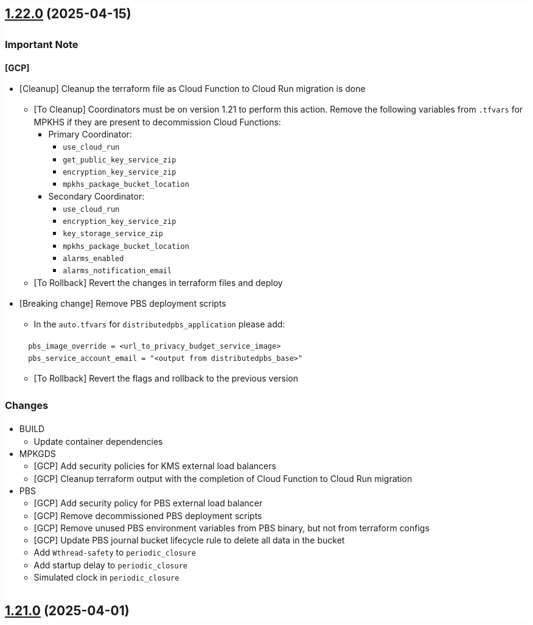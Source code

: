 ## [1.22.0](https://github.com/privacysandbox/coordinator-services-and-shared-libraries/compare/v1.21.0...v1.22.0) (2025-04-15)
### Important Note
**[GCP]**
- [Cleanup] Cleanup the terraform file as Cloud Function to Cloud Run migration is done
  - [To Cleanup] Coordinators must be on version 1.21 to perform this action. Remove the following variables from `.tfvars` for MPKHS if they are present to decommission Cloud Functions:
    - Primary Coordinator:
      - `use_cloud_run`
      - `get_public_key_service_zip`
      - `encryption_key_service_zip`
      - `mpkhs_package_bucket_location`
    - Secondary Coordinator:
      - `use_cloud_run`
      - `encryption_key_service_zip`
      - `key_storage_service_zip`
      - `mpkhs_package_bucket_location`
      - `alarms_enabled`
      - `alarms_notification_email`
  - [To Rollback] Revert the changes in terraform files and deploy

- [Breaking change] Remove PBS deployment scripts
  - In the `auto.tfvars` for `distributedpbs_application` please add:
  ```
    pbs_image_override = <url_to_privacy_budget_service_image>
    pbs_service_account_email = "<output from distributedpbs_base>"
  ```
  - [To Rollback] Revert the flags and rollback to the previous version

### Changes
- BUILD
  - Update container dependencies
- MPKGDS
  - [GCP] Add security policies for KMS external load balancers
  - [GCP] Cleanup terraform output with the completion of Cloud Function to Cloud Run migration
- PBS
  - [GCP] Add security policy for PBS external load balancer
  - [GCP] Remove decommissioned PBS deployment scripts
  - [GCP] Remove unused PBS environment variables from PBS binary, but not from terraform configs
  - [GCP] Update PBS journal bucket lifecycle rule to delete all data in the bucket
  - Add `Wthread-safety` to `periodic_closure`
  - Add startup delay to `periodic_closure`
  - Simulated clock in `periodic_closure`



## [1.21.0](https://github.com/privacysandbox/coordinator-services-and-shared-libraries/compare/v1.20.0...v1.21.0) (2025-04-01)
